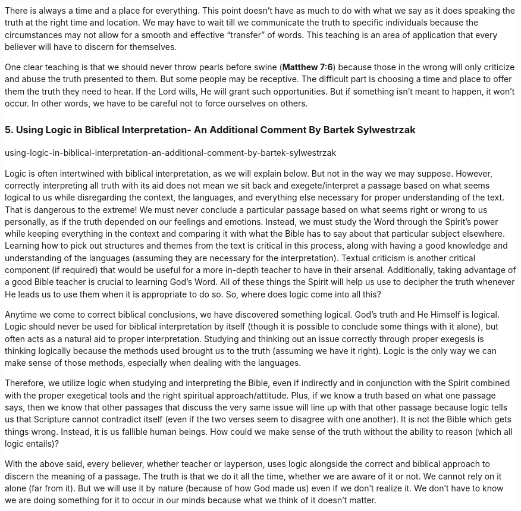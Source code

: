 There is always a time and a place for everything. This point doesn’t have as much to do with what we say as it does speaking the truth at the right time and location. We may have to wait till we communicate the truth to specific individuals because the circumstances may not allow for a smooth and effective “transfer” of words. This teaching is an area of application that every believer will have to discern for themselves. 

 One clear teaching is that we should never throw pearls before swine (**Matthew 7:6**) because those in the wrong will only criticize and abuse the truth presented to them. But some people may be receptive. The difficult part is choosing a time and place to offer them the truth they need to hear. If the Lord wills, He will grant such opportunities. But if something isn’t meant to happen, it won’t occur. In other words, we have to be careful not to force ourselves on others. 



### **5. Using Logic in Biblical Interpretation- An Additional Comment By Bartek Sylwestrzak** 

using-logic-in-biblical-interpretation-an-additional-comment-by-bartek-sylwestrzak

Logic is often intertwined with biblical interpretation, as we will explain below. But not in the way we may suppose. However, correctly interpreting all truth with its aid does not mean we sit back and exegete/interpret a passage based on what seems logical to us while disregarding the context, the languages, and everything else necessary for proper understanding of the text. That is dangerous to the extreme! We must never conclude a particular passage based on what seems right or wrong to us personally, as if the truth depended on our feelings and emotions. Instead, we must study the Word through the Spirit’s power while keeping everything in the context and comparing it with what the Bible has to say about that particular subject elsewhere. Learning how to pick out structures and themes from the text is critical in this process, along with having a good knowledge and understanding of the languages (assuming they are necessary for the interpretation). Textual criticism is another critical component (if required) that would be useful for a more in-depth teacher to have in their arsenal. Additionally, taking advantage of a good Bible teacher is crucial to learning God’s Word. All of these things the Spirit will help us use to decipher the truth whenever He leads us to use them when it is appropriate to do so. So, where does logic come into all this? 

Anytime we come to correct biblical conclusions, we have discovered something logical. God’s truth and He Himself is logical. Logic should never be used for biblical interpretation by itself (though it is possible to conclude some things with it alone), but often acts as a natural aid to proper interpretation. Studying and thinking out an issue correctly through proper exegesis is thinking logically because the methods used brought us to the truth (assuming we have it right). Logic is the only way we can make sense of those methods, especially when dealing with the languages. 

Therefore, we utilize logic when studying and interpreting the Bible, even if indirectly and in conjunction with the Spirit combined with the proper exegetical tools and the right spiritual approach/attitude. Plus, if we know a truth based on what one passage says, then we know that other passages that discuss the very same issue will line up with that other passage because logic tells us that Scripture cannot contradict itself (even if the two verses seem to disagree with one another). It is not the Bible which gets things wrong. Instead, it is us fallible human beings. How could we make sense of the truth without the ability to reason (which all logic entails)? 

With the above said, every believer, whether teacher or layperson, uses logic alongside the correct and biblical approach to discern the meaning of a passage. The truth is that we do it all the time, whether we are aware of it or not. We cannot rely on it alone (far from it). But we will use it by nature (because of how God made us) even if we don’t realize it. We don’t have to know we are doing something for it to occur in our minds because what we think of it doesn’t matter. 
